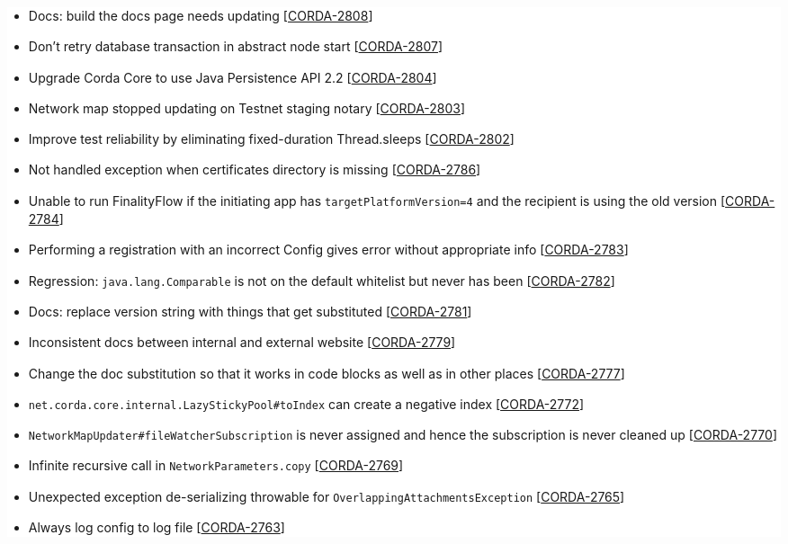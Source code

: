 
* Docs: build the docs page needs updating [[CORDA-2808](https://r3-cev.atlassian.net/browse/CORDA-2808)]


* Don’t retry database transaction in abstract node start [[CORDA-2807](https://r3-cev.atlassian.net/browse/CORDA-2807)]


* Upgrade Corda Core to use Java Persistence API 2.2 [[CORDA-2804](https://r3-cev.atlassian.net/browse/CORDA-2804)]


* Network map stopped updating on Testnet staging notary [[CORDA-2803](https://r3-cev.atlassian.net/browse/CORDA-2803)]


* Improve test reliability by eliminating fixed-duration Thread.sleeps [[CORDA-2802](https://r3-cev.atlassian.net/browse/CORDA-2802)]


* Not handled exception when certificates directory is missing [[CORDA-2786](https://r3-cev.atlassian.net/browse/CORDA-2786)]


* Unable to run FinalityFlow if the initiating app has `targetPlatformVersion=4` and the recipient is using the old version [[CORDA-2784](https://r3-cev.atlassian.net/browse/CORDA-2784)]


* Performing a registration with an incorrect Config gives error without appropriate info [[CORDA-2783](https://r3-cev.atlassian.net/browse/CORDA-2783)]


* Regression: `java.lang.Comparable` is not on the default whitelist but never has been [[CORDA-2782](https://r3-cev.atlassian.net/browse/CORDA-2782)]


* Docs: replace version string with things that get substituted [[CORDA-2781](https://r3-cev.atlassian.net/browse/CORDA-2781)]


* Inconsistent docs between internal and external website [[CORDA-2779](https://r3-cev.atlassian.net/browse/CORDA-2779)]


* Change the doc substitution so that it works in code blocks as well as in other places [[CORDA-2777](https://r3-cev.atlassian.net/browse/CORDA-2777)]


* `net.corda.core.internal.LazyStickyPool#toIndex` can create a negative index [[CORDA-2772](https://r3-cev.atlassian.net/browse/CORDA-2772)]


* `NetworkMapUpdater#fileWatcherSubscription` is never assigned and hence the subscription is never cleaned up [[CORDA-2770](https://r3-cev.atlassian.net/browse/CORDA-2770)]


* Infinite recursive call in `NetworkParameters.copy` [[CORDA-2769](https://r3-cev.atlassian.net/browse/CORDA-2769)]


* Unexpected exception de-serializing throwable for `OverlappingAttachmentsException` [[CORDA-2765](https://r3-cev.atlassian.net/browse/CORDA-2765)]


* Always log config to log file [[CORDA-2763](https://r3-cev.atlassian.net/browse/CORDA-2763)]
